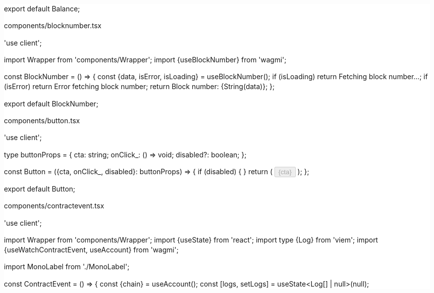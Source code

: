 export default Balance;

components/blocknumber.tsx

'use client';

import Wrapper from 'components/Wrapper';
import {useBlockNumber} from 'wagmi';

const BlockNumber = () => {
  const {data, isError, isLoading} = useBlockNumber();
  if (isLoading) return <Wrapper title="useBlockNumber">Fetching block number…</Wrapper>;
  if (isError) return <Wrapper title="useBlockNumber">Error fetching block number</Wrapper>;
  return <Wrapper title="useBlockNumber">Block number: {String(data)}</Wrapper>;
};

export default BlockNumber;

components/button.tsx

'use client';

type buttonProps = {
  cta: string;
  onClick_: () => void;
  disabled?: boolean;
};

const Button = ({cta, onClick_, disabled}: buttonProps) => {
  if (disabled) {
  }
  return (
    <button
      className="rounded bg-slate-800 px-10 py-2 text-white transition-all hover:bg-slate-900 active:bg-slate-900 enabled:hover:cursor-pointer enabled:active:scale-90 disabled:opacity-80"
      onClick={onClick_}
      disabled={disabled}
    >
      {cta}
    </button>
  );
};

export default Button;

components/contractevent.tsx

'use client';

import Wrapper from 'components/Wrapper';
import {useState} from 'react';
import type {Log} from 'viem';
import {useWatchContractEvent, useAccount} from 'wagmi';

import MonoLabel from './MonoLabel';

const ContractEvent = () => {
  const {chain} = useAccount();
  const [logs, setLogs] = useState<Log[] | null>(null);
